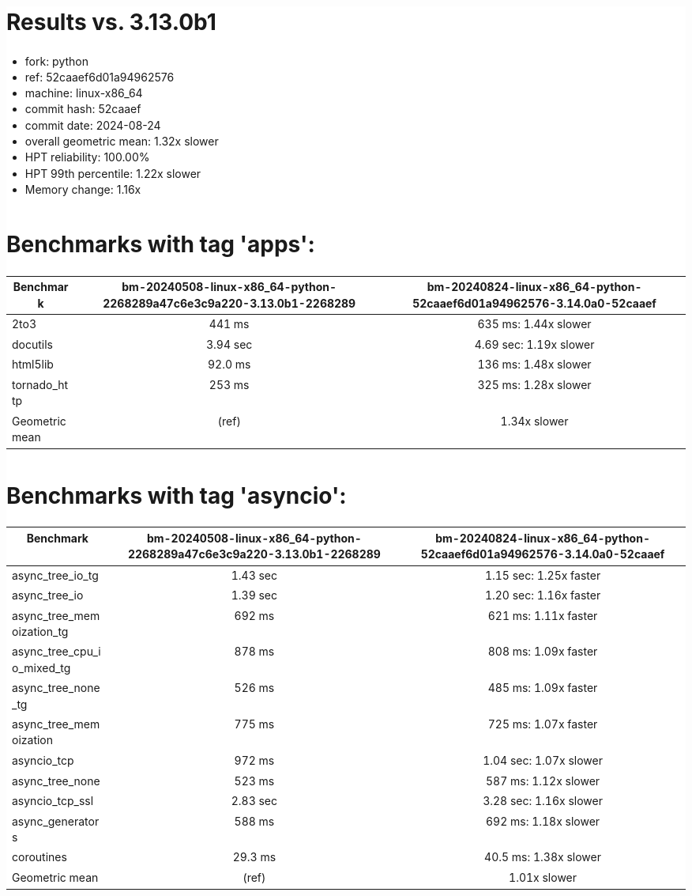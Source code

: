 # Results vs. 3.13.0b1

- fork: python
- ref: 52caaef6d01a94962576
- machine: linux-x86_64
- commit hash: 52caaef
- commit date: 2024-08-24
- overall geometric mean: 1.32x slower
- HPT reliability: 100.00%
- HPT 99th percentile: 1.22x slower
- Memory change: 1.16x

Benchmarks with tag 'apps':
===========================

| Benchmark      | bm-20240508-linux-x86_64-python-2268289a47c6e3c9a220-3.13.0b1-2268289 | bm-20240824-linux-x86_64-python-52caaef6d01a94962576-3.14.0a0-52caaef |
|----------------|:---------------------------------------------------------------------:|:---------------------------------------------------------------------:|
| 2to3           | 441 ms                                                                | 635 ms: 1.44x slower                                                  |
| docutils       | 3.94 sec                                                              | 4.69 sec: 1.19x slower                                                |
| html5lib       | 92.0 ms                                                               | 136 ms: 1.48x slower                                                  |
| tornado_http   | 253 ms                                                                | 325 ms: 1.28x slower                                                  |
| Geometric mean | (ref)                                                                 | 1.34x slower                                                          |

Benchmarks with tag 'asyncio':
==============================

| Benchmark                  | bm-20240508-linux-x86_64-python-2268289a47c6e3c9a220-3.13.0b1-2268289 | bm-20240824-linux-x86_64-python-52caaef6d01a94962576-3.14.0a0-52caaef |
|----------------------------|:---------------------------------------------------------------------:|:---------------------------------------------------------------------:|
| async_tree_io_tg           | 1.43 sec                                                              | 1.15 sec: 1.25x faster                                                |
| async_tree_io              | 1.39 sec                                                              | 1.20 sec: 1.16x faster                                                |
| async_tree_memoization_tg  | 692 ms                                                                | 621 ms: 1.11x faster                                                  |
| async_tree_cpu_io_mixed_tg | 878 ms                                                                | 808 ms: 1.09x faster                                                  |
| async_tree_none_tg         | 526 ms                                                                | 485 ms: 1.09x faster                                                  |
| async_tree_memoization     | 775 ms                                                                | 725 ms: 1.07x faster                                                  |
| asyncio_tcp                | 972 ms                                                                | 1.04 sec: 1.07x slower                                                |
| async_tree_none            | 523 ms                                                                | 587 ms: 1.12x slower                                                  |
| asyncio_tcp_ssl            | 2.83 sec                                                              | 3.28 sec: 1.16x slower                                                |
| async_generators           | 588 ms                                                                | 692 ms: 1.18x slower                                                  |
| coroutines                 | 29.3 ms                                                               | 40.5 ms: 1.38x slower                                                 |
| Geometric mean             | (ref)                                                                 | 1.01x slower                                                          |
